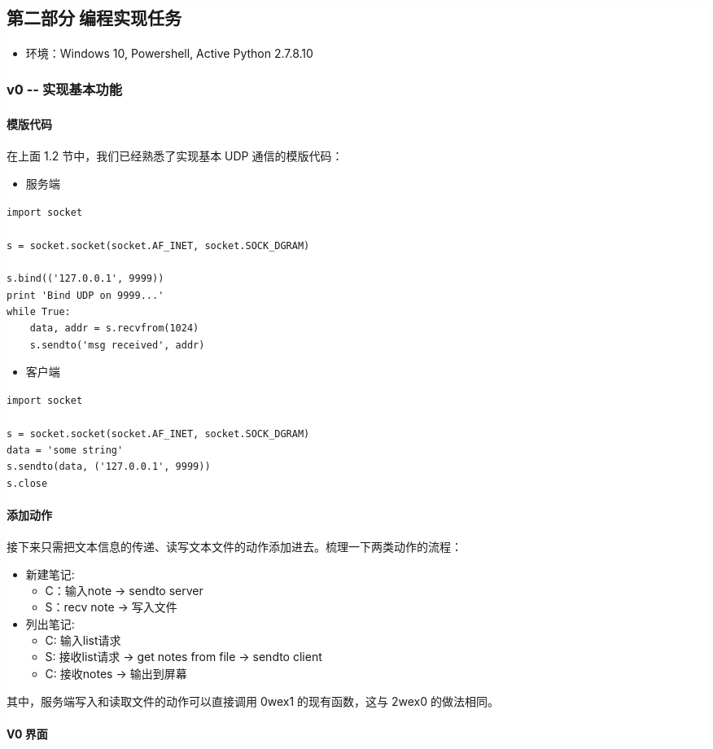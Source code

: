 ## 第二部分 编程实现任务
* 环境：Windows 10, Powershell, Active Python 2.7.8.10

### v0 -- 实现基本功能
#### 模版代码
在上面 1.2 节中，我们已经熟悉了实现基本 UDP 通信的模版代码：
* 服务端

```
import socket

s = socket.socket(socket.AF_INET, socket.SOCK_DGRAM)

s.bind(('127.0.0.1', 9999))
print 'Bind UDP on 9999...'
while True:
    data, addr = s.recvfrom(1024)
    s.sendto('msg received', addr)
```

* 客户端

```
import socket

s = socket.socket(socket.AF_INET, socket.SOCK_DGRAM)
data = 'some string'
s.sendto(data, ('127.0.0.1', 9999))
s.close
```

#### 添加动作
接下来只需把文本信息的传递、读写文本文件的动作添加进去。梳理一下两类动作的流程：
* 新建笔记:
    * C：输入note -> sendto server
    * S：recv note -> 写入文件
* 列出笔记:
    - C: 输入list请求
    - S: 接收list请求 -> get notes from file -> sendto client
    - C: 接收notes -> 输出到屏幕

其中，服务端写入和读取文件的动作可以直接调用 0wex1 的现有函数，这与 2wex0 的做法相同。

#### V0 界面
